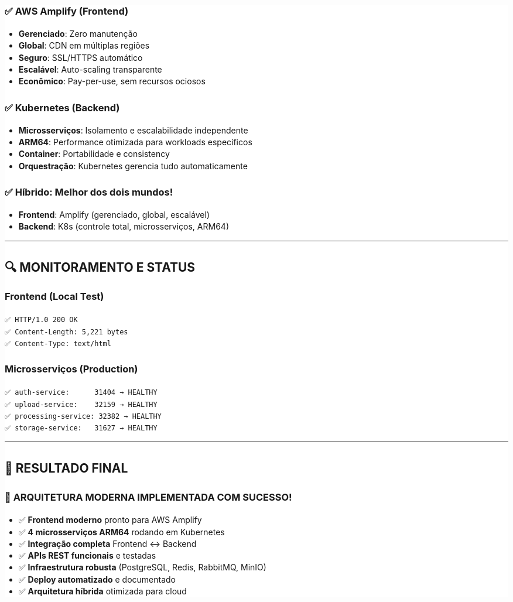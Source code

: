 ### ✅ **AWS Amplify (Frontend)**
- **Gerenciado**: Zero manutenção
- **Global**: CDN em múltiplas regiões
- **Seguro**: SSL/HTTPS automático
- **Escalável**: Auto-scaling transparente
- **Econômico**: Pay-per-use, sem recursos ociosos

### ✅ **Kubernetes (Backend)**
- **Microsserviços**: Isolamento e escalabilidade independente
- **ARM64**: Performance otimizada para workloads específicos
- **Container**: Portabilidade e consistency
- **Orquestração**: Kubernetes gerencia tudo automaticamente

### ✅ **Híbrido**: Melhor dos dois mundos!
- **Frontend**: Amplify (gerenciado, global, escalável)
- **Backend**: K8s (controle total, microsserviços, ARM64)

---

## 🔍 MONITORAMENTO E STATUS

### Frontend (Local Test)
```bash
✅ HTTP/1.0 200 OK
✅ Content-Length: 5,221 bytes
✅ Content-Type: text/html
```

### Microsserviços (Production)
```bash
✅ auth-service:      31404 → HEALTHY
✅ upload-service:    32159 → HEALTHY  
✅ processing-service: 32382 → HEALTHY
✅ storage-service:   31627 → HEALTHY
```

---

## 🎉 **RESULTADO FINAL**

### 🌟 **ARQUITETURA MODERNA IMPLEMENTADA COM SUCESSO!**

- ✅ **Frontend moderno** pronto para AWS Amplify
- ✅ **4 microsserviços ARM64** rodando em Kubernetes
- ✅ **Integração completa** Frontend ↔ Backend
- ✅ **APIs REST funcionais** e testadas
- ✅ **Infraestrutura robusta** (PostgreSQL, Redis, RabbitMQ, MinIO)
- ✅ **Deploy automatizado** e documentado
- ✅ **Arquitetura híbrida** otimizada para cloud

